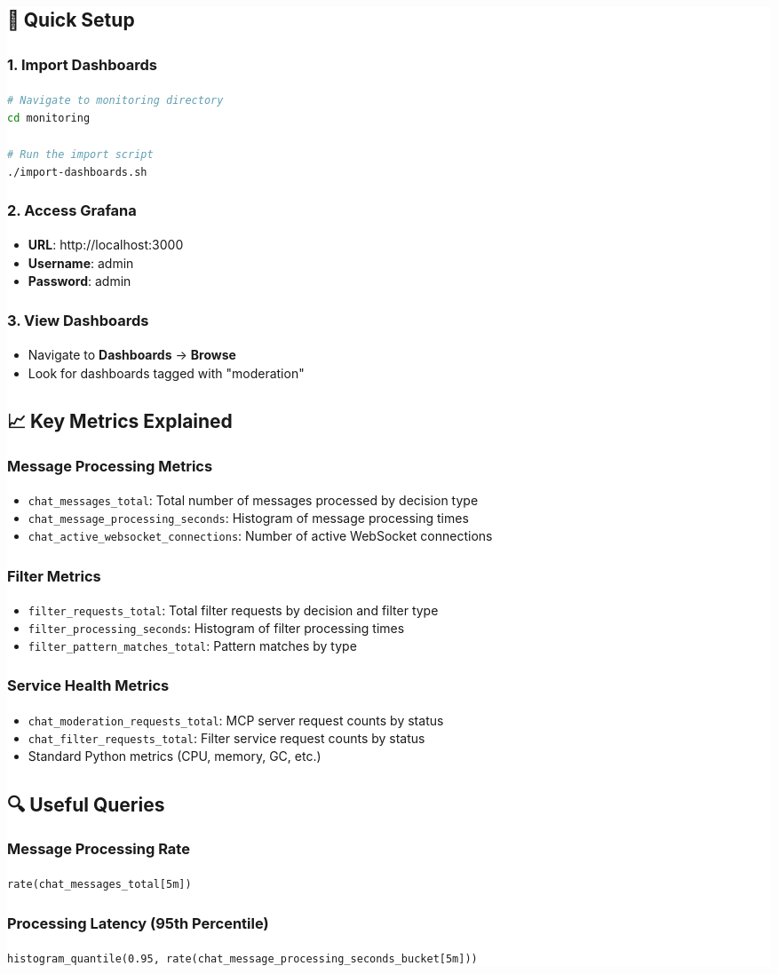 ## 🚀 **Quick Setup**

### **1. Import Dashboards**
```bash
# Navigate to monitoring directory
cd monitoring

# Run the import script
./import-dashboards.sh
```

### **2. Access Grafana**
- **URL**: http://localhost:3000
- **Username**: admin
- **Password**: admin

### **3. View Dashboards**
- Navigate to **Dashboards** → **Browse**
- Look for dashboards tagged with "moderation"

## 📈 **Key Metrics Explained**

### **Message Processing Metrics**
- `chat_messages_total`: Total number of messages processed by decision type
- `chat_message_processing_seconds`: Histogram of message processing times
- `chat_active_websocket_connections`: Number of active WebSocket connections

### **Filter Metrics**
- `filter_requests_total`: Total filter requests by decision and filter type
- `filter_processing_seconds`: Histogram of filter processing times
- `filter_pattern_matches_total`: Pattern matches by type

### **Service Health Metrics**
- `chat_moderation_requests_total`: MCP server request counts by status
- `chat_filter_requests_total`: Filter service request counts by status
- Standard Python metrics (CPU, memory, GC, etc.)

## 🔍 **Useful Queries**

### **Message Processing Rate**
```promql
rate(chat_messages_total[5m])
```

### **Processing Latency (95th Percentile)**
```promql
histogram_quantile(0.95, rate(chat_message_processing_seconds_bucket[5m]))
```
